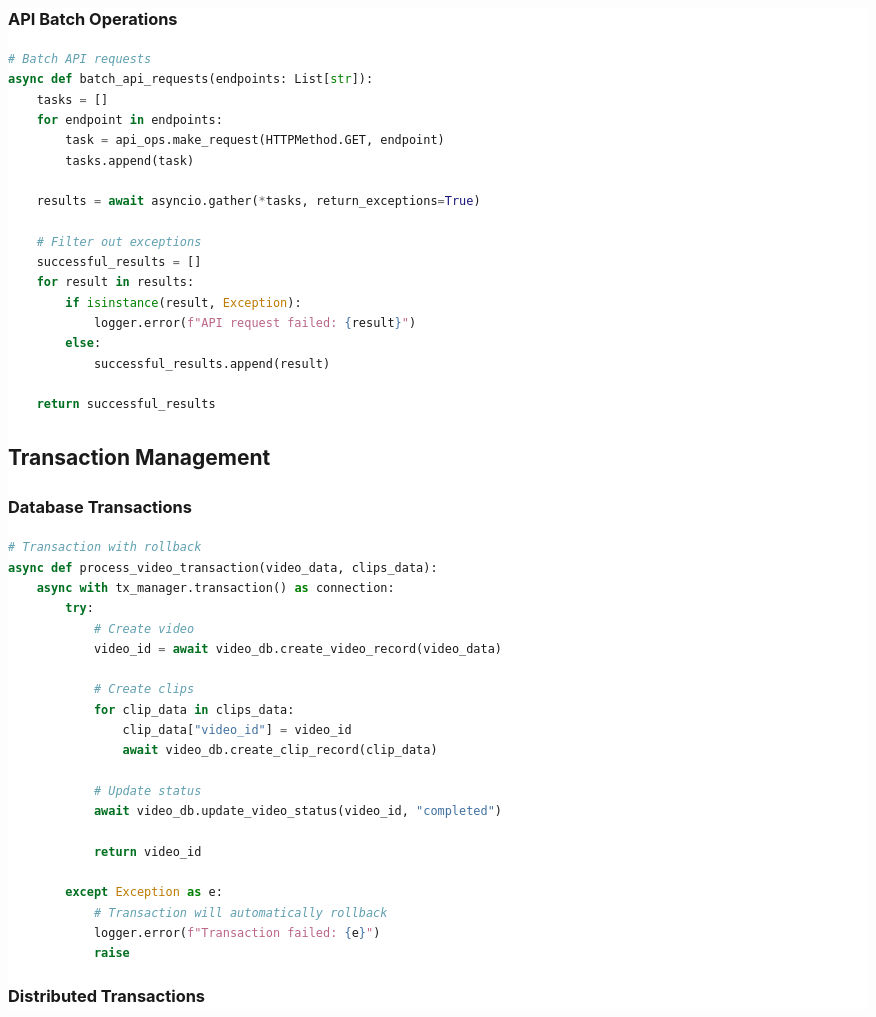 ### API Batch Operations

```python
# Batch API requests
async def batch_api_requests(endpoints: List[str]):
    tasks = []
    for endpoint in endpoints:
        task = api_ops.make_request(HTTPMethod.GET, endpoint)
        tasks.append(task)
    
    results = await asyncio.gather(*tasks, return_exceptions=True)
    
    # Filter out exceptions
    successful_results = []
    for result in results:
        if isinstance(result, Exception):
            logger.error(f"API request failed: {result}")
        else:
            successful_results.append(result)
    
    return successful_results
```

## Transaction Management

### Database Transactions

```python
# Transaction with rollback
async def process_video_transaction(video_data, clips_data):
    async with tx_manager.transaction() as connection:
        try:
            # Create video
            video_id = await video_db.create_video_record(video_data)
            
            # Create clips
            for clip_data in clips_data:
                clip_data["video_id"] = video_id
                await video_db.create_clip_record(clip_data)
            
            # Update status
            await video_db.update_video_status(video_id, "completed")
            
            return video_id
            
        except Exception as e:
            # Transaction will automatically rollback
            logger.error(f"Transaction failed: {e}")
            raise
```

### Distributed Transactions
